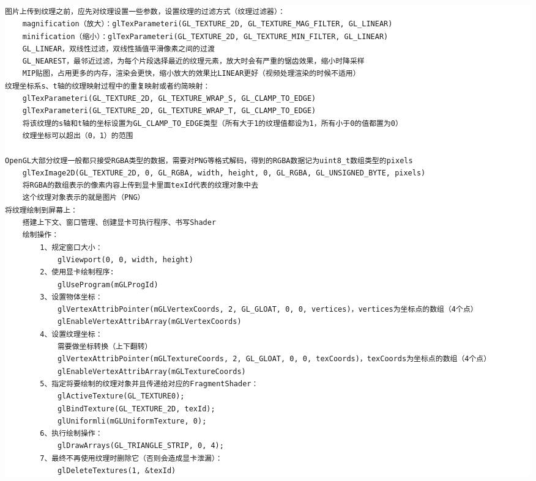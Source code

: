     图片上传到纹理之前，应先对纹理设置一些参数，设置纹理的过滤方式（纹理过滤器）：
        magnification（放大）：glTexParameteri(GL_TEXTURE_2D, GL_TEXTURE_MAG_FILTER, GL_LINEAR)
        minification（缩小）：glTexParameteri(GL_TEXTURE_2D, GL_TEXTURE_MIN_FILTER, GL_LINEAR)
        GL_LINEAR，双线性过滤，双线性插值平滑像素之间的过渡
        GL_NEAREST，最邻近过滤，为每个片段选择最近的纹理元素，放大时会有严重的锯齿效果，缩小时降采样
        MIP贴图，占用更多的内存，渲染会更快，缩小放大的效果比LINEAR更好（视频处理渲染的时候不适用）
    纹理坐标系s、t轴的纹理映射过程中的重复映射或者约简映射：
        glTexParameteri(GL_TEXTURE_2D, GL_TEXTURE_WRAP_S, GL_CLAMP_TO_EDGE)
        glTexParameteri(GL_TEXTURE_2D, GL_TEXTURE_WRAP_T, GL_CLAMP_TO_EDGE)
        将该纹理的s轴和t轴的坐标设置为GL_CLAMP_TO_EDGE类型（所有大于1的纹理值都设为1，所有小于0的值都置为0）
        纹理坐标可以超出（0，1）的范围

    OpenGL大部分纹理一般都只接受RGBA类型的数据，需要对PNG等格式解码，得到的RGBA数据记为uint8_t数组类型的pixels
        glTexImage2D(GL_TEXTURE_2D, 0, GL_RGBA, width, height, 0, GL_RGBA, GL_UNSIGNED_BYTE, pixels)
        将RGBA的数组表示的像素内容上传到显卡里面texId代表的纹理对象中去
        这个纹理对象表示的就是图片（PNG）
    将纹理绘制到屏幕上：
        搭建上下文、窗口管理、创建显卡可执行程序、书写Shader
        绘制操作：
            1、规定窗口大小：
                glViewport(0, 0, width, height)
            2、使用显卡绘制程序:
                glUseProgram(mGLProgId)
            3、设置物体坐标：
                glVertexAttribPointer(mGLVertexCoords, 2, GL_GLOAT, 0, 0, vertices)，vertices为坐标点的数组（4个点）
                glEnableVertexAttribArray(mGLVertexCoords)
            4、设置纹理坐标：
                需要做坐标转换（上下翻转）
                glVertexAttribPointer(mGLTextureCoords, 2, GL_GLOAT, 0, 0, texCoords)，texCoords为坐标点的数组（4个点）
                glEnableVertexAttribArray(mGLTextureCoords)
            5、指定将要绘制的纹理对象并且传递给对应的FragmentShader：
                glActiveTexture(GL_TEXTURE0);
                glBindTexture(GL_TEXTURE_2D, texId);
                glUniformli(mGLUniformTexture, 0);
            6、执行绘制操作：
                glDrawArrays(GL_TRIANGLE_STRIP, 0, 4);
            7、最终不再使用纹理时删除它（否则会造成显卡泄漏）：
                glDeleteTextures(1, &texId)